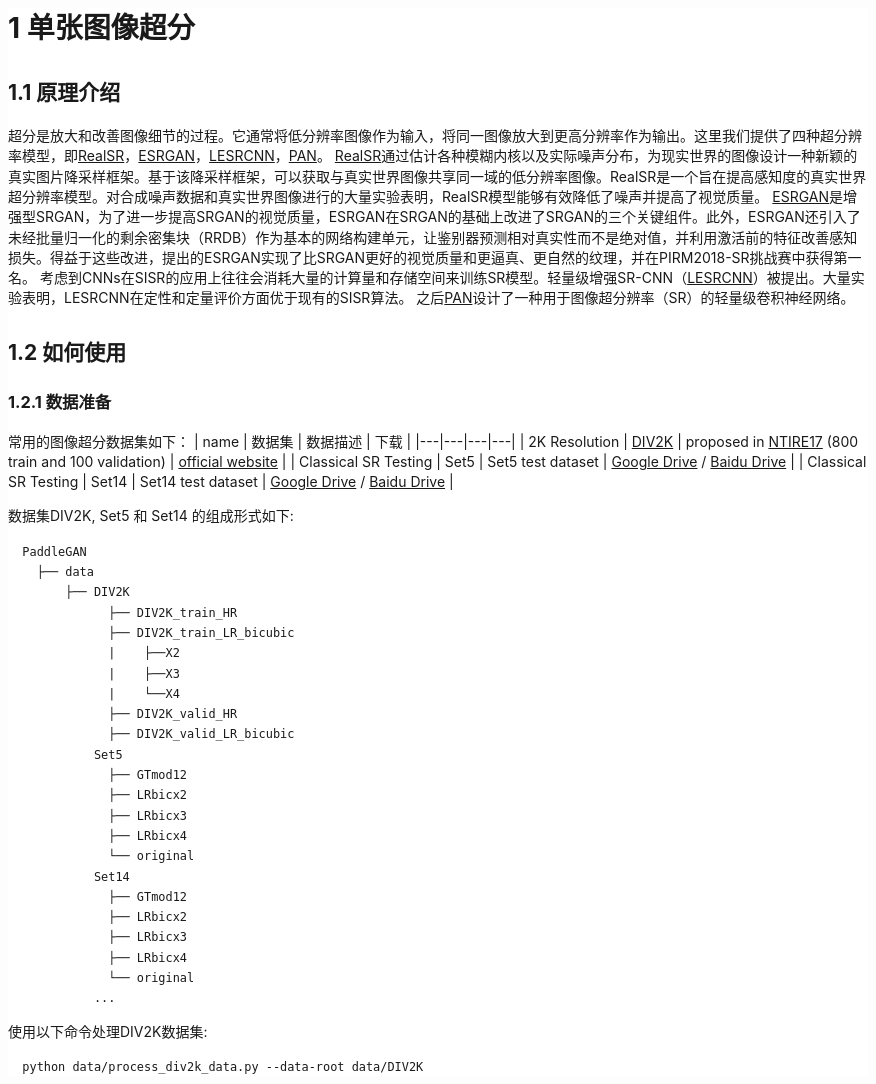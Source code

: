 # 1 单张图像超分

## 1.1 原理介绍

  超分是放大和改善图像细节的过程。它通常将低分辨率图像作为输入，将同一图像放大到更高分辨率作为输出。这里我们提供了四种超分辨率模型，即[RealSR](https://openaccess.thecvf.com/content_CVPRW_2020/papers/w31/Ji_Real-World_Super-Resolution_via_Kernel_Estimation_and_Noise_Injection_CVPRW_2020_paper.pdf)，[ESRGAN](https://arxiv.org/abs/1809.00219v2)，[LESRCNN](https://arxiv.org/abs/2007.04344)，[PAN](https://arxiv.org/pdf/2010.01073.pdf)。
  [RealSR](https://openaccess.thecvf.com/content_CVPRW_2020/papers/w31/Ji_Real-World_Super-Resolution_via_Kernel_Estimation_and_Noise_Injection_CVPRW_2020_paper.pdf)通过估计各种模糊内核以及实际噪声分布，为现实世界的图像设计一种新颖的真实图片降采样框架。基于该降采样框架，可以获取与真实世界图像共享同一域的低分辨率图像。RealSR是一个旨在提高感知度的真实世界超分辨率模型。对合成噪声数据和真实世界图像进行的大量实验表明，RealSR模型能够有效降低了噪声并提高了视觉质量。
  [ESRGAN](https://arxiv.org/abs/1809.00219v2)是增强型SRGAN，为了进一步提高SRGAN的视觉质量，ESRGAN在SRGAN的基础上改进了SRGAN的三个关键组件。此外，ESRGAN还引入了未经批量归一化的剩余密集块（RRDB）作为基本的网络构建单元，让鉴别器预测相对真实性而不是绝对值，并利用激活前的特征改善感知损失。得益于这些改进，提出的ESRGAN实现了比SRGAN更好的视觉质量和更逼真、更自然的纹理，并在PIRM2018-SR挑战赛中获得第一名。
  考虑到CNNs在SISR的应用上往往会消耗大量的计算量和存储空间来训练SR模型。轻量级增强SR-CNN（[LESRCNN](https://arxiv.org/abs/2007.04344)）被提出。大量实验表明，LESRCNN在定性和定量评价方面优于现有的SISR算法。
  之后[PAN](https://arxiv.org/pdf/2010.01073.pdf)设计了一种用于图像超分辨率（SR）的轻量级卷积神经网络。



## 1.2 如何使用

### 1.2.1 数据准备

  常用的图像超分数据集如下：
  | name | 数据集 | 数据描述 | 下载 |
  |---|---|---|---|
  | 2K Resolution  | [DIV2K](https://data.vision.ee.ethz.ch/cvl/DIV2K/) | proposed in [NTIRE17](https://data.vision.ee.ethz.ch/cvl/ntire17//) (800 train and 100 validation) | [official website](https://data.vision.ee.ethz.ch/cvl/DIV2K/) |
  | Classical SR Testing  | Set5 | Set5 test dataset | [Google Drive](https://drive.google.com/drive/folders/1B3DJGQKB6eNdwuQIhdskA64qUuVKLZ9u) / [Baidu Drive](https://pan.baidu.com/s/1q_1ERCMqALH0xFwjLM0pTg#list/path=%2Fsharelink2016187762-785433459861126%2Fclassical_SR_datasets&parentPath=%2Fsharelink2016187762-785433459861126) |
  | Classical SR Testing  | Set14 | Set14 test dataset | [Google Drive](https://drive.google.com/drive/folders/1B3DJGQKB6eNdwuQIhdskA64qUuVKLZ9u) / [Baidu Drive](https://pan.baidu.com/s/1q_1ERCMqALH0xFwjLM0pTg#list/path=%2Fsharelink2016187762-785433459861126%2Fclassical_SR_datasets&parentPath=%2Fsharelink2016187762-785433459861126) |

  数据集DIV2K, Set5 和 Set14 的组成形式如下:
  ```
    PaddleGAN
      ├── data
          ├── DIV2K
                ├── DIV2K_train_HR
                ├── DIV2K_train_LR_bicubic
                |    ├──X2
                |    ├──X3
                |    └──X4
                ├── DIV2K_valid_HR
                ├── DIV2K_valid_LR_bicubic
              Set5
                ├── GTmod12
                ├── LRbicx2
                ├── LRbicx3
                ├── LRbicx4
                └── original
              Set14
                ├── GTmod12
                ├── LRbicx2
                ├── LRbicx3
                ├── LRbicx4
                └── original
              ...
  ```
  使用以下命令处理DIV2K数据集:
  ```
    python data/process_div2k_data.py --data-root data/DIV2K
  ```